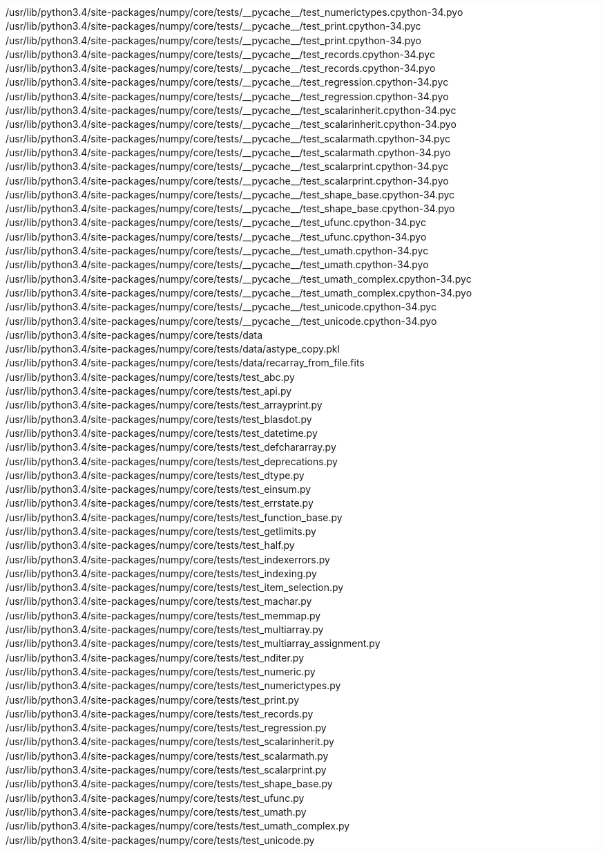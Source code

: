 /usr/lib/python3.4/site-packages/numpy/core/tests/\_\_pycache\_\_/test\_numerictypes.cpython-34.pyo  
/usr/lib/python3.4/site-packages/numpy/core/tests/\_\_pycache\_\_/test\_print.cpython-34.pyc  
/usr/lib/python3.4/site-packages/numpy/core/tests/\_\_pycache\_\_/test\_print.cpython-34.pyo  
/usr/lib/python3.4/site-packages/numpy/core/tests/\_\_pycache\_\_/test\_records.cpython-34.pyc  
/usr/lib/python3.4/site-packages/numpy/core/tests/\_\_pycache\_\_/test\_records.cpython-34.pyo  
/usr/lib/python3.4/site-packages/numpy/core/tests/\_\_pycache\_\_/test\_regression.cpython-34.pyc  
/usr/lib/python3.4/site-packages/numpy/core/tests/\_\_pycache\_\_/test\_regression.cpython-34.pyo  
/usr/lib/python3.4/site-packages/numpy/core/tests/\_\_pycache\_\_/test\_scalarinherit.cpython-34.pyc  
/usr/lib/python3.4/site-packages/numpy/core/tests/\_\_pycache\_\_/test\_scalarinherit.cpython-34.pyo  
/usr/lib/python3.4/site-packages/numpy/core/tests/\_\_pycache\_\_/test\_scalarmath.cpython-34.pyc  
/usr/lib/python3.4/site-packages/numpy/core/tests/\_\_pycache\_\_/test\_scalarmath.cpython-34.pyo  
/usr/lib/python3.4/site-packages/numpy/core/tests/\_\_pycache\_\_/test\_scalarprint.cpython-34.pyc  
/usr/lib/python3.4/site-packages/numpy/core/tests/\_\_pycache\_\_/test\_scalarprint.cpython-34.pyo  
/usr/lib/python3.4/site-packages/numpy/core/tests/\_\_pycache\_\_/test\_shape\_base.cpython-34.pyc  
/usr/lib/python3.4/site-packages/numpy/core/tests/\_\_pycache\_\_/test\_shape\_base.cpython-34.pyo  
/usr/lib/python3.4/site-packages/numpy/core/tests/\_\_pycache\_\_/test\_ufunc.cpython-34.pyc  
/usr/lib/python3.4/site-packages/numpy/core/tests/\_\_pycache\_\_/test\_ufunc.cpython-34.pyo  
/usr/lib/python3.4/site-packages/numpy/core/tests/\_\_pycache\_\_/test\_umath.cpython-34.pyc  
/usr/lib/python3.4/site-packages/numpy/core/tests/\_\_pycache\_\_/test\_umath.cpython-34.pyo  
/usr/lib/python3.4/site-packages/numpy/core/tests/\_\_pycache\_\_/test\_umath\_complex.cpython-34.pyc  
/usr/lib/python3.4/site-packages/numpy/core/tests/\_\_pycache\_\_/test\_umath\_complex.cpython-34.pyo  
/usr/lib/python3.4/site-packages/numpy/core/tests/\_\_pycache\_\_/test\_unicode.cpython-34.pyc  
/usr/lib/python3.4/site-packages/numpy/core/tests/\_\_pycache\_\_/test\_unicode.cpython-34.pyo  
/usr/lib/python3.4/site-packages/numpy/core/tests/data  
/usr/lib/python3.4/site-packages/numpy/core/tests/data/astype\_copy.pkl  
/usr/lib/python3.4/site-packages/numpy/core/tests/data/recarray\_from\_file.fits  
/usr/lib/python3.4/site-packages/numpy/core/tests/test\_abc.py  
/usr/lib/python3.4/site-packages/numpy/core/tests/test\_api.py  
/usr/lib/python3.4/site-packages/numpy/core/tests/test\_arrayprint.py  
/usr/lib/python3.4/site-packages/numpy/core/tests/test\_blasdot.py  
/usr/lib/python3.4/site-packages/numpy/core/tests/test\_datetime.py  
/usr/lib/python3.4/site-packages/numpy/core/tests/test\_defchararray.py  
/usr/lib/python3.4/site-packages/numpy/core/tests/test\_deprecations.py  
/usr/lib/python3.4/site-packages/numpy/core/tests/test\_dtype.py  
/usr/lib/python3.4/site-packages/numpy/core/tests/test\_einsum.py  
/usr/lib/python3.4/site-packages/numpy/core/tests/test\_errstate.py  
/usr/lib/python3.4/site-packages/numpy/core/tests/test\_function\_base.py  
/usr/lib/python3.4/site-packages/numpy/core/tests/test\_getlimits.py  
/usr/lib/python3.4/site-packages/numpy/core/tests/test\_half.py  
/usr/lib/python3.4/site-packages/numpy/core/tests/test\_indexerrors.py  
/usr/lib/python3.4/site-packages/numpy/core/tests/test\_indexing.py  
/usr/lib/python3.4/site-packages/numpy/core/tests/test\_item\_selection.py  
/usr/lib/python3.4/site-packages/numpy/core/tests/test\_machar.py  
/usr/lib/python3.4/site-packages/numpy/core/tests/test\_memmap.py  
/usr/lib/python3.4/site-packages/numpy/core/tests/test\_multiarray.py  
/usr/lib/python3.4/site-packages/numpy/core/tests/test\_multiarray\_assignment.py  
/usr/lib/python3.4/site-packages/numpy/core/tests/test\_nditer.py  
/usr/lib/python3.4/site-packages/numpy/core/tests/test\_numeric.py  
/usr/lib/python3.4/site-packages/numpy/core/tests/test\_numerictypes.py  
/usr/lib/python3.4/site-packages/numpy/core/tests/test\_print.py  
/usr/lib/python3.4/site-packages/numpy/core/tests/test\_records.py  
/usr/lib/python3.4/site-packages/numpy/core/tests/test\_regression.py  
/usr/lib/python3.4/site-packages/numpy/core/tests/test\_scalarinherit.py  
/usr/lib/python3.4/site-packages/numpy/core/tests/test\_scalarmath.py  
/usr/lib/python3.4/site-packages/numpy/core/tests/test\_scalarprint.py  
/usr/lib/python3.4/site-packages/numpy/core/tests/test\_shape\_base.py  
/usr/lib/python3.4/site-packages/numpy/core/tests/test\_ufunc.py  
/usr/lib/python3.4/site-packages/numpy/core/tests/test\_umath.py  
/usr/lib/python3.4/site-packages/numpy/core/tests/test\_umath\_complex.py  
/usr/lib/python3.4/site-packages/numpy/core/tests/test\_unicode.py  